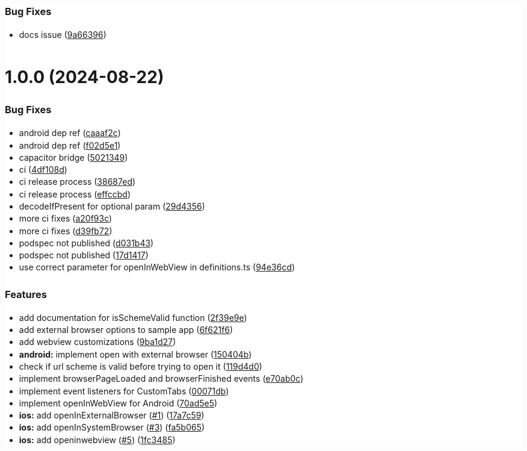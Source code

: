 
### Bug Fixes

* docs issue ([9a66396](https://github.com/ionic-team/capacitor-os-inappbrowser/commit/9a663968d3d5d985547afc8ba6f8e6ef286e448c))

# 1.0.0 (2024-08-22)


### Bug Fixes

* android dep ref ([caaaf2c](https://github.com/ionic-team/capacitor-os-inappbrowser/commit/caaaf2c61c424eaa6d82628728b2a17fa8a04133))
* android dep ref ([f02d5e1](https://github.com/ionic-team/capacitor-os-inappbrowser/commit/f02d5e14565eeed9c078e22f503776c032dd1359))
* capacitor bridge ([5021349](https://github.com/ionic-team/capacitor-os-inappbrowser/commit/50213495b200c58857d0b66ac38f6828dda91ddb))
* ci ([4df108d](https://github.com/ionic-team/capacitor-os-inappbrowser/commit/4df108d97779e15c960cdc38e8c68707b0319f29))
* ci release process ([38687ed](https://github.com/ionic-team/capacitor-os-inappbrowser/commit/38687ed61d6ce624128c288dbc1c3ca25d2d7c7b))
* ci release process ([effccbd](https://github.com/ionic-team/capacitor-os-inappbrowser/commit/effccbd917a4e8077214efdc8ccc10d23d5e519f))
* decodeIfPresent for optional param ([29d4356](https://github.com/ionic-team/capacitor-os-inappbrowser/commit/29d4356e813068943b8bc97cfbddbd4fb0289eef))
* more ci fixes ([a20f93c](https://github.com/ionic-team/capacitor-os-inappbrowser/commit/a20f93c86c24be985e7bef470c9ca0d1105ece18))
* more ci fixes ([d39fb72](https://github.com/ionic-team/capacitor-os-inappbrowser/commit/d39fb729b3a005f472cc82efc566b516881ad8de))
* podspec not published ([d031b43](https://github.com/ionic-team/capacitor-os-inappbrowser/commit/d031b435001c7420245171815e8f281467786fc3))
* podspec not published ([17d1417](https://github.com/ionic-team/capacitor-os-inappbrowser/commit/17d1417562148590ac1db4b97bfe48662f8c341e))
* use correct parameter for openInWebView in definitions.ts ([94e36cd](https://github.com/ionic-team/capacitor-os-inappbrowser/commit/94e36cd000d74b486d7f7c02e38edf5176b0d882))


### Features

* add documentation for isSchemeValid function ([2f39e9e](https://github.com/ionic-team/capacitor-os-inappbrowser/commit/2f39e9eb1e4143d8ec96a8ba4075a5bab5a2100e))
* add external browser options to sample app ([6f621f6](https://github.com/ionic-team/capacitor-os-inappbrowser/commit/6f621f6f75c1ff304d06c6426d51e2f7e32ca7d5))
* add webview customizations ([9ba1d27](https://github.com/ionic-team/capacitor-os-inappbrowser/commit/9ba1d27ec6212f31f2bde39d47d14d4e5fbe6a5f))
* **android:** implement open with external browser ([150404b](https://github.com/ionic-team/capacitor-os-inappbrowser/commit/150404bf0c232ead5da6a37486da291343d92172))
* check if url scheme is valid before trying to open it ([119d4d0](https://github.com/ionic-team/capacitor-os-inappbrowser/commit/119d4d01863026e022471b89c6e42a439c453ebf))
* implement browserPageLoaded and browserFinished events ([e70ab0c](https://github.com/ionic-team/capacitor-os-inappbrowser/commit/e70ab0c708e770e3ca773d0a20c44f0b507d32ef))
* implement event listeners for CustomTabs ([00071db](https://github.com/ionic-team/capacitor-os-inappbrowser/commit/00071db7ac5d7052a61c3a11e78ab8df6bf64dbb))
* implement openInWebView for Android ([70ad5e5](https://github.com/ionic-team/capacitor-os-inappbrowser/commit/70ad5e50ad18a144238d5e13c4022f61ba79915d))
* **ios:** add openInExternalBrowser ([#1](https://github.com/ionic-team/capacitor-os-inappbrowser/issues/1)) ([17a7c59](https://github.com/ionic-team/capacitor-os-inappbrowser/commit/17a7c594c5d8fb61027a9ebe1955499a0edbf683))
* **ios:** add openInSystemBrowser ([#3](https://github.com/ionic-team/capacitor-os-inappbrowser/issues/3)) ([fa5b065](https://github.com/ionic-team/capacitor-os-inappbrowser/commit/fa5b0653bb38648a14165ac996852cefe99ec4ca))
* **ios:** add openinwebview ([#5](https://github.com/ionic-team/capacitor-os-inappbrowser/issues/5)) ([1fc3485](https://github.com/ionic-team/capacitor-os-inappbrowser/commit/1fc3485fa3571f9152040a73672d98120be4626a))